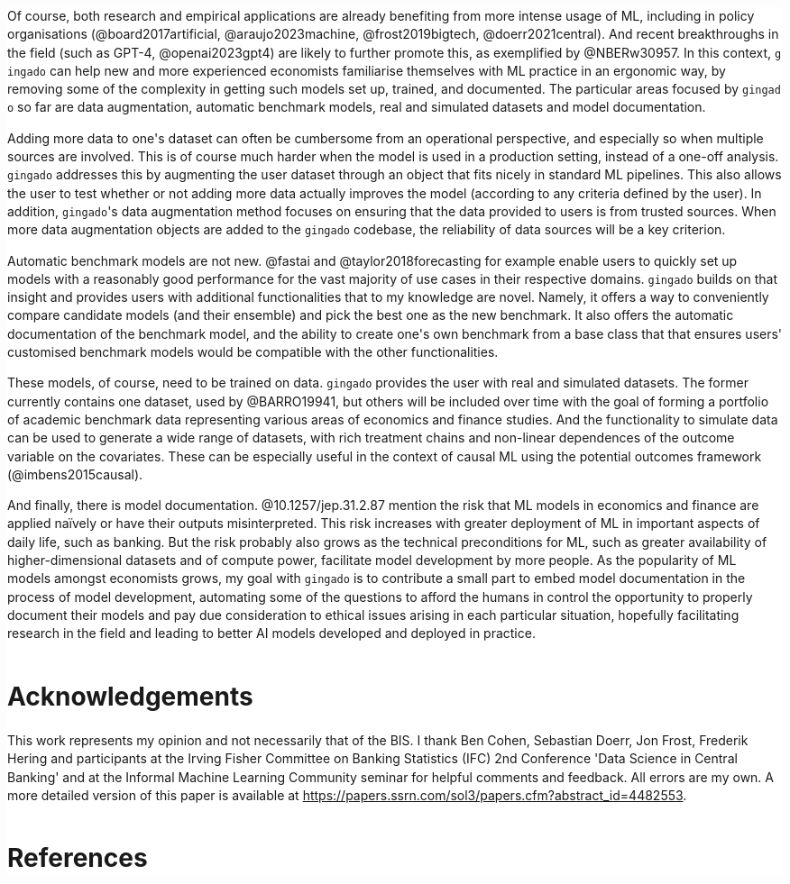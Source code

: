 Of course, both research and empirical applications are already benefiting from more intense usage of ML, including in policy organisations (@board2017artificial, @araujo2023machine, @frost2019bigtech, @doerr2021central). And recent breakthroughs in the field (such as GPT-4, @openai2023gpt4) are likely to further promote this, as exemplified by @NBERw30957. In this context, `gingado` can help new and more experienced economists familiarise themselves with ML practice in an ergonomic way, by removing some of the complexity in getting such models set up, trained, and documented. The particular areas focused by `gingado` so far are data augmentation, automatic benchmark models, real and simulated datasets and model documentation.

Adding more data to one's dataset can often be cumbersome from an operational perspective, and especially so when multiple sources are involved. This is of course much harder when the model is used in a production setting, instead of a one-off analysis. `gingado` addresses this by augmenting the user dataset through an object that fits nicely in standard ML pipelines. This also allows the user to test whether or not adding more data actually improves the model (according to any criteria defined by the user). In addition, `gingado`'s data augmentation method focuses on ensuring that the data provided to users is from trusted sources. When more data augmentation objects are added to the `gingado` codebase, the reliability of data sources will be a key criterion.

Automatic benchmark models are not new. @fastai and @taylor2018forecasting for example enable users to quickly set up models with a reasonably good performance for the vast majority of use cases in their respective domains. `gingado` builds on that insight and provides users with additional functionalities that to my knowledge are novel. Namely, it offers a way to conveniently compare candidate models (and their ensemble) and pick the best one as the new benchmark. It also offers the automatic documentation of the benchmark model, and the ability to create one's own benchmark from a base class that that ensures users' customised benchmark models would be compatible with the other functionalities.

These models, of course, need to be trained on data. `gingado` provides the user with real and simulated datasets. The former currently contains one dataset, used by @BARRO19941, but others will be included over time with the goal of forming a portfolio of academic benchmark data representing various areas of economics and finance studies. And the functionality to simulate data can be used to generate a wide range of datasets, with rich treatment chains and non-linear dependences of the outcome variable on the covariates. These can be especially useful in the context of causal ML using the potential outcomes framework (@imbens2015causal).

And finally, there is model documentation. @10.1257/jep.31.2.87 mention the risk that ML models in economics and finance are applied naïvely or have their outputs misinterpreted. This risk increases with greater deployment of ML in important aspects of daily life, such as banking. But the risk probably also grows as the technical preconditions for ML, such as greater availability of higher-dimensional datasets and of compute power, facilitate model development by more people. As the popularity of ML models amongst economists grows, my goal with `gingado` is to contribute a small part to embed model documentation in the process of model development, automating some of the questions to afford the humans in control the opportunity to properly document their models and pay due consideration to ethical issues arising in each particular situation, hopefully facilitating research in the field and leading to better AI models developed and deployed in practice.


# Acknowledgements

This work represents my opinion and not necessarily that of the BIS. I thank Ben Cohen, Sebastian Doerr, Jon Frost, Frederik Hering and participants at the Irving Fisher Committee on Banking Statistics (IFC) 2nd Conference 'Data Science in Central Banking' and at the Informal Machine Learning Community seminar for helpful comments and feedback. All errors are my own. A more detailed version of this paper is available at https://papers.ssrn.com/sol3/papers.cfm?abstract_id=4482553.

# References